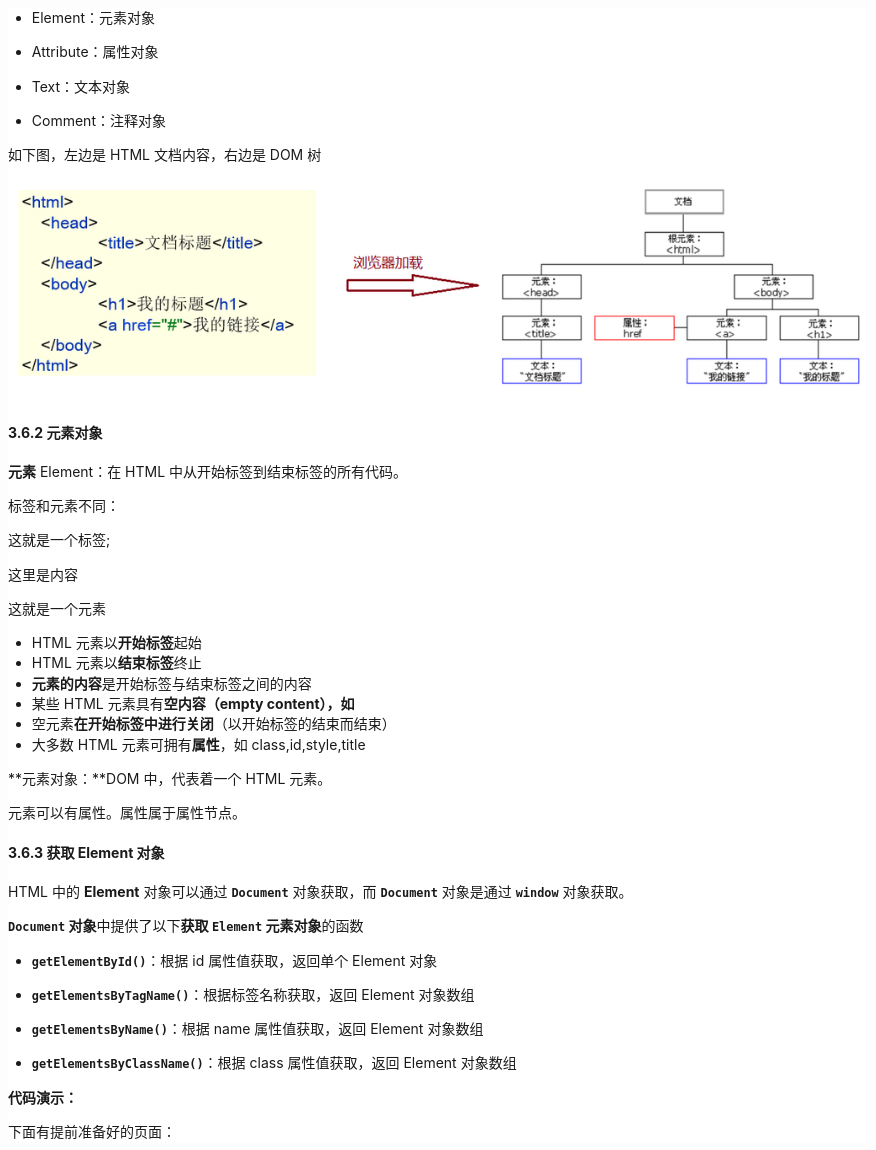 *   Element：元素对象
    
*   Attribute：属性对象
    
*   Text：文本对象
    
*   Comment：注释对象
    

如下图，左边是 HTML 文档内容，右边是 DOM 树

![](<assets/1740015465105.png>)

#### 3.6.2 元素对象

**元素** Element：在 HTML 中从开始标签到结束标签的所有代码。

标签和元素不同：<p> 这就是一个标签; <p > 这里是内容 </p > 这就是一个元素 

*   HTML 元素以**开始标签**起始
*   HTML 元素以**结束标签**终止
*   **元素的内容**是开始标签与结束标签之间的内容
*   某些 HTML 元素具有**空内容（empty content），如 <br>**
*   空元素**在开始标签中进行关闭**（以开始标签的结束而结束）
*   大多数 HTML 元素可拥有**属性**，如 class,id,style,title

**元素对象：**DOM 中，代表着一个 HTML 元素。

元素可以有属性。属性属于属性节点。

#### 3.6.3 获取 Element 对象

HTML 中的 **Element** 对象可以通过 **`Document`** 对象获取，而 **`Document`** 对象是通过 **`window`** 对象获取。

**`Document` 对象**中提供了以下**获取 `Element` 元素对象**的函数

*   **`getElementById()`**：根据 id 属性值获取，返回单个 Element 对象
    
*   **`getElementsByTagName()`**：根据标签名称获取，返回 Element 对象数组
    
*   **`getElementsByName()`**：根据 name 属性值获取，返回 Element 对象数组
    
*   **`getElementsByClassName()`**：根据 class 属性值获取，返回 Element 对象数组
    

**代码演示：**

下面有提前准备好的页面：
